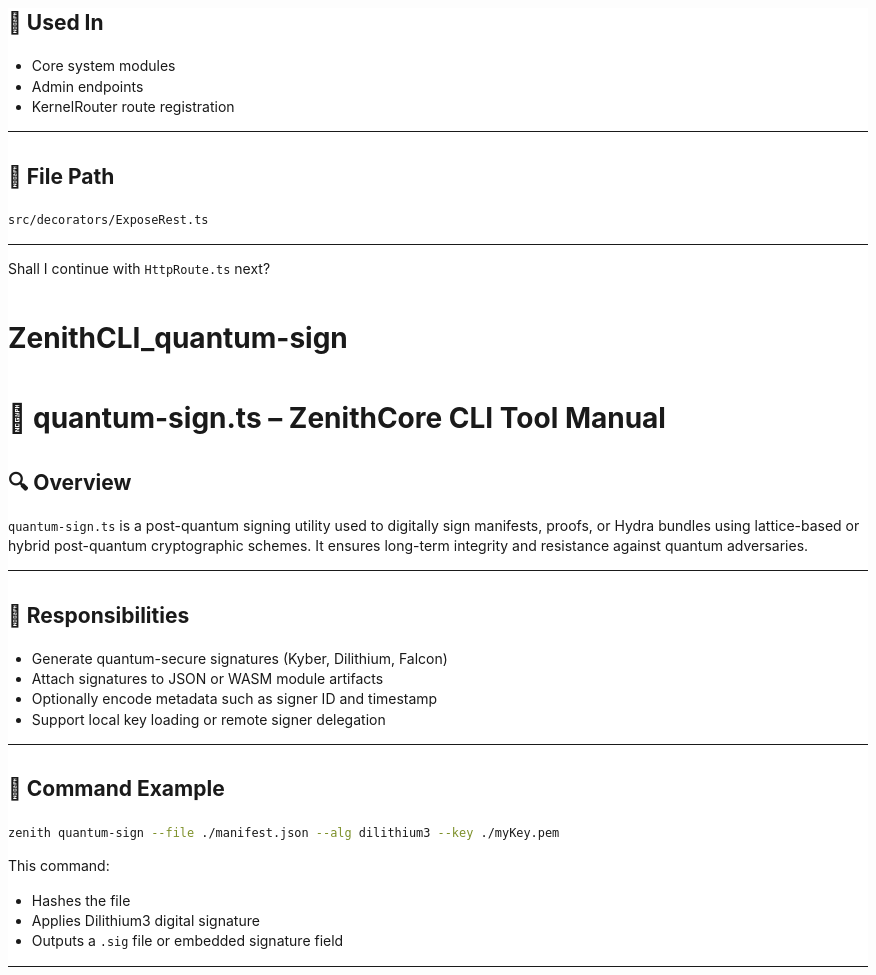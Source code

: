 
## 🔗 Used In

- Core system modules
- Admin endpoints
- KernelRouter route registration

---

## 📁 File Path

```
src/decorators/ExposeRest.ts
```

---

Shall I continue with `HttpRoute.ts` next?


# ZenithCLI_quantum-sign


# 🔐 quantum-sign.ts – ZenithCore CLI Tool Manual

## 🔍 Overview

`quantum-sign.ts` is a post-quantum signing utility used to digitally sign manifests, proofs, or Hydra bundles using lattice-based or hybrid post-quantum cryptographic schemes. It ensures long-term integrity and resistance against quantum adversaries.

---

## 🎯 Responsibilities

- Generate quantum-secure signatures (Kyber, Dilithium, Falcon)
- Attach signatures to JSON or WASM module artifacts
- Optionally encode metadata such as signer ID and timestamp
- Support local key loading or remote signer delegation

---

## 🧠 Command Example

```bash
zenith quantum-sign --file ./manifest.json --alg dilithium3 --key ./myKey.pem
```

This command:
- Hashes the file
- Applies Dilithium3 digital signature
- Outputs a `.sig` file or embedded signature field

---